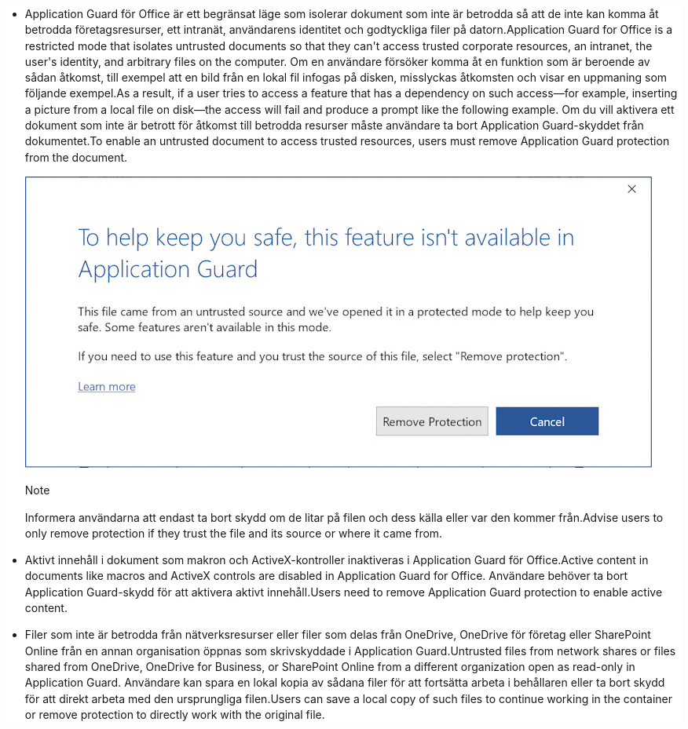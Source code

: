 * <span data-ttu-id="14053-229">Application Guard för Office är ett begränsat läge som isolerar dokument som inte är betrodda så att de inte kan komma åt betrodda företagsresurser, ett intranät, användarens identitet och godtyckliga filer på datorn.</span><span class="sxs-lookup"><span data-stu-id="14053-229">Application Guard for Office is a restricted mode that isolates untrusted documents so that they can't access trusted corporate resources, an intranet, the user's identity, and arbitrary files on the computer.</span></span> <span data-ttu-id="14053-230">Om en användare försöker komma åt en funktion som är beroende av sådan åtkomst, till exempel att en bild från en lokal fil infogas på disken, misslyckas åtkomsten och visar en uppmaning som följande exempel.</span><span class="sxs-lookup"><span data-stu-id="14053-230">As a result, if a user tries to access a feature that has a dependency on such access—for example, inserting a picture from a local file on disk—the access will fail and produce a prompt like the following example.</span></span> <span data-ttu-id="14053-231">Om du vill aktivera ett dokument som inte är betrott för åtkomst till betrodda resurser måste användare ta bort Application Guard-skyddet från dokumentet.</span><span class="sxs-lookup"><span data-stu-id="14053-231">To enable an untrusted document to access trusted resources, users must remove Application Guard protection from the document.</span></span>

  ![Dialogruta som säger att funktionen inte är tillgänglig för att hjälpa dig att hålla dig säker](../../media/ag10-limitations.png)

  > [!NOTE]
  > <span data-ttu-id="14053-233">Informera användarna att endast ta bort skydd om de litar på filen och dess källa eller var den kommer från.</span><span class="sxs-lookup"><span data-stu-id="14053-233">Advise users to only remove protection if they trust the file and its source or where it came from.</span></span>

* <span data-ttu-id="14053-234">Aktivt innehåll i dokument som makron och ActiveX-kontroller inaktiveras i Application Guard för Office.</span><span class="sxs-lookup"><span data-stu-id="14053-234">Active content in documents like macros and ActiveX controls are disabled in Application Guard for Office.</span></span> <span data-ttu-id="14053-235">Användare behöver ta bort Application Guard-skydd för att aktivera aktivt innehåll.</span><span class="sxs-lookup"><span data-stu-id="14053-235">Users need to remove Application Guard protection to enable active content.</span></span>

* <span data-ttu-id="14053-236">Filer som inte är betrodda från nätverksresurser eller filer som delas från OneDrive, OneDrive för företag eller SharePoint Online från en annan organisation öppnas som skrivskyddade i Application Guard.</span><span class="sxs-lookup"><span data-stu-id="14053-236">Untrusted files from network shares or files shared from OneDrive, OneDrive for Business, or SharePoint Online from a different organization open as read-only in Application Guard.</span></span> <span data-ttu-id="14053-237">Användare kan spara en lokal kopia av sådana filer för att fortsätta arbeta i behållaren eller ta bort skydd för att direkt arbeta med den ursprungliga filen.</span><span class="sxs-lookup"><span data-stu-id="14053-237">Users can save a local copy of such files to continue working in the container or remove protection to directly work with the original file.</span></span>
